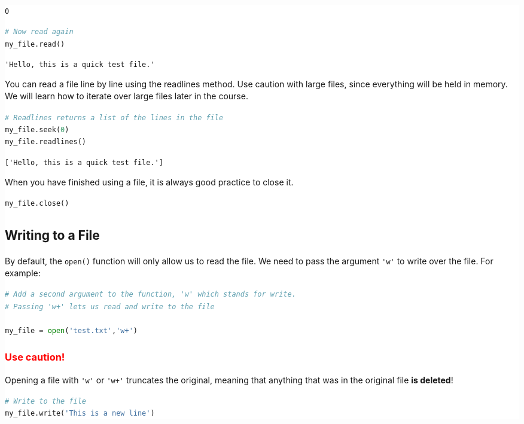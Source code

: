 


    0




```python
# Now read again
my_file.read()
```




    'Hello, this is a quick test file.'



You can read a file line by line using the readlines method. Use caution with large files, since everything will be held in memory. We will learn how to iterate over large files later in the course.


```python
# Readlines returns a list of the lines in the file
my_file.seek(0)
my_file.readlines()
```




    ['Hello, this is a quick test file.']



When you have finished using a file, it is always good practice to close it.


```python
my_file.close()
```

## Writing to a File

By default, the `open()` function will only allow us to read the file. We need to pass the argument `'w'` to write over the file. For example:


```python
# Add a second argument to the function, 'w' which stands for write.
# Passing 'w+' lets us read and write to the file

my_file = open('test.txt','w+')
```

### <strong><font color='red'>Use caution!</font></strong> 
Opening a file with `'w'` or `'w+'` truncates the original, meaning that anything that was in the original file **is deleted**!


```python
# Write to the file
my_file.write('This is a new line')
```
